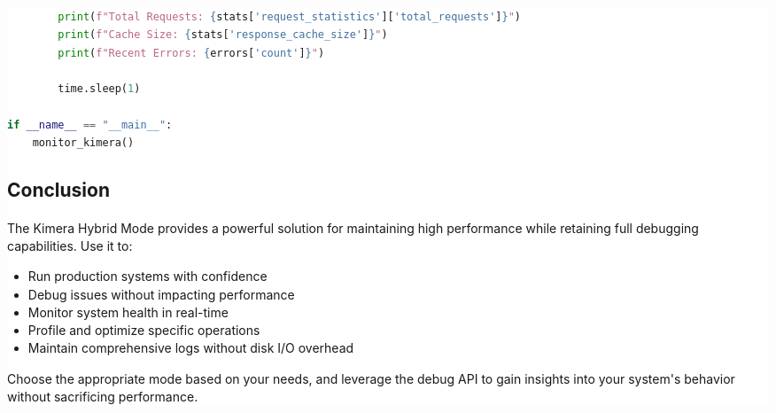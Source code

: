 ```python
        print(f"Total Requests: {stats['request_statistics']['total_requests']}")
        print(f"Cache Size: {stats['response_cache_size']}")
        print(f"Recent Errors: {errors['count']}")
        
        time.sleep(1)

if __name__ == "__main__":
    monitor_kimera()
```

## Conclusion

The Kimera Hybrid Mode provides a powerful solution for maintaining high performance while retaining full debugging capabilities. Use it to:

- Run production systems with confidence
- Debug issues without impacting performance
- Monitor system health in real-time
- Profile and optimize specific operations
- Maintain comprehensive logs without disk I/O overhead

Choose the appropriate mode based on your needs, and leverage the debug API to gain insights into your system's behavior without sacrificing performance.